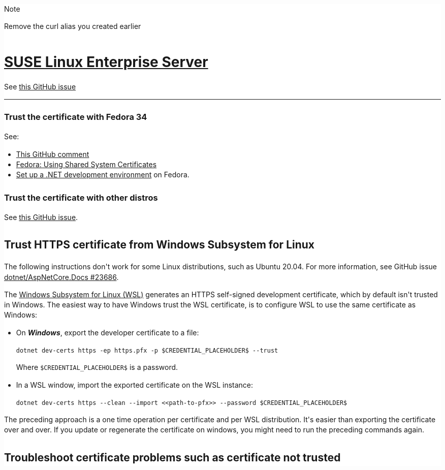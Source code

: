 >[!NOTE]
> Remove the curl alias you created earlier

# [SUSE Linux Enterprise Server](#tab/linux-sles)

See [this GitHub issue](https://github.com/dotnet/AspNetCore.Docs/issues/28292)



---

<a name="wsl"></a>

### Trust the certificate with Fedora 34

See:

* [This GitHub comment](https://github.com/dotnet/aspnetcore/issues/32361#issuecomment-837111639)
* [Fedora: Using Shared System Certificates](https://docs.fedoraproject.org/en-US/quick-docs/using-shared-system-certificates/)
* [Set up a .NET development environment](https://fedoramagazine.org/set-up-a-net-development-environment/) on Fedora.

### Trust the certificate with other distros

See [this GitHub issue](https://github.com/dotnet/aspnetcore/issues/32842).

## Trust HTTPS certificate from Windows Subsystem for Linux

The following instructions don't work for some Linux distributions, such as Ubuntu 20.04. For more information, see GitHub issue [dotnet/AspNetCore.Docs #23686](https://github.com/dotnet/AspNetCore.Docs/issues/23686).

The [Windows Subsystem for Linux (WSL)](/windows/wsl/about) generates an HTTPS self-signed development certificate, which by default isn't trusted in Windows. The easiest way to have Windows trust the WSL certificate, is to configure WSL to use the same certificate as Windows:

* On ***Windows***, export the developer certificate to a file:

  ```
  dotnet dev-certs https -ep https.pfx -p $CREDENTIAL_PLACEHOLDER$ --trust
  ```
  Where `$CREDENTIAL_PLACEHOLDER$` is a password.

* In a WSL window, import the exported certificate on the WSL instance:

  ```
  dotnet dev-certs https --clean --import <<path-to-pfx>> --password $CREDENTIAL_PLACEHOLDER$
  ```

The preceding approach is a one time operation per certificate and per WSL distribution. It's easier than exporting the certificate over and over. If you update or regenerate the certificate on windows, you might need to run the preceding commands again.

<a name="tcp"></a>

## Troubleshoot certificate problems such as certificate not trusted
